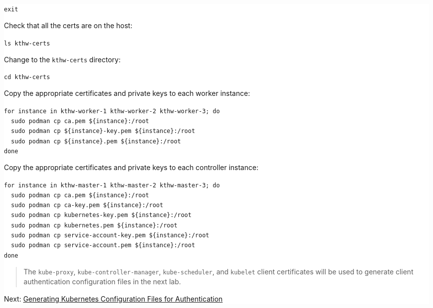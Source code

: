 ```
exit
```

Check that all the certs are on the host:

```
ls kthw-certs
```

Change to the `kthw-certs` directory:

```
cd kthw-certs
```

Copy the appropriate certificates and private keys to each worker instance:

```
for instance in kthw-worker-1 kthw-worker-2 kthw-worker-3; do
  sudo podman cp ca.pem ${instance}:/root
  sudo podman cp ${instance}-key.pem ${instance}:/root
  sudo podman cp ${instance}.pem ${instance}:/root
done
```

Copy the appropriate certificates and private keys to each controller instance:

```
for instance in kthw-master-1 kthw-master-2 kthw-master-3; do
  sudo podman cp ca.pem ${instance}:/root
  sudo podman cp ca-key.pem ${instance}:/root
  sudo podman cp kubernetes-key.pem ${instance}:/root
  sudo podman cp kubernetes.pem ${instance}:/root
  sudo podman cp service-account-key.pem ${instance}:/root
  sudo podman cp service-account.pem ${instance}:/root
done
```

> The `kube-proxy`, `kube-controller-manager`, `kube-scheduler`, and `kubelet` client certificates will be used to generate client authentication configuration files in the next lab.

Next: [Generating Kubernetes Configuration Files for Authentication](05-kubernetes-configuration-files.md)
